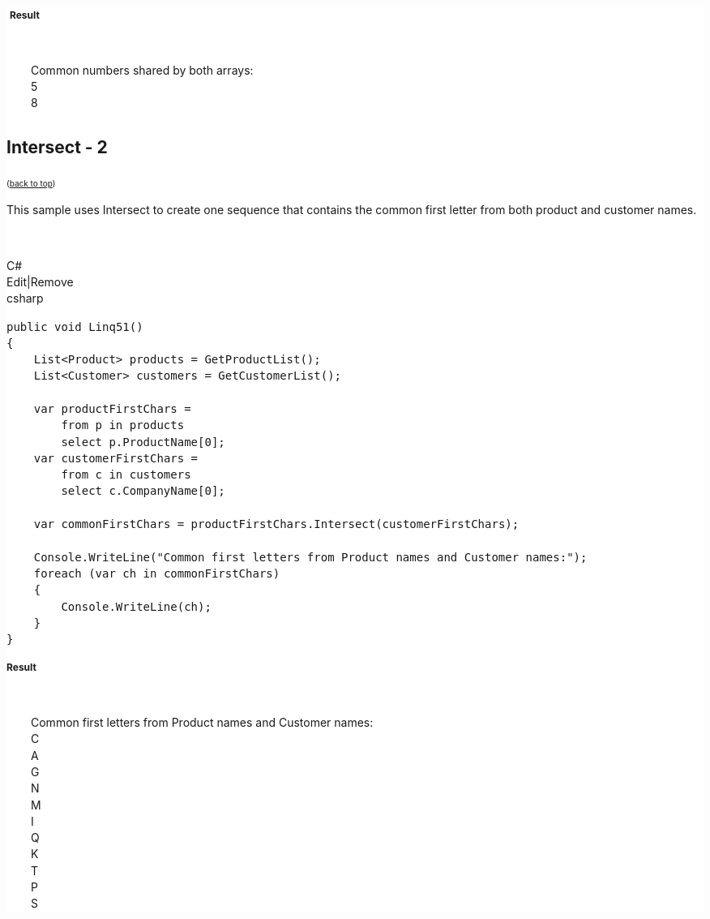 <div class="endscriptcode">&nbsp;<span style="font-size:12px; font-weight:bold"><strong>Result</strong></span></div>
<p>&nbsp;</p>
<p style="padding-left:30px">Common numbers shared by both arrays:<br>
5<br>
8</p>
<h2 id="Intersect">Intersect - 2</h2>
<p><span style="font-size:x-small">(<a href="#Introduction">back to top</a>)</span></p>
<p>This sample uses Intersect to create one sequence that contains the common first letter from both product and customer names.</p>
<p>&nbsp;</p>
<div class="scriptcode">
<div class="pluginEditHolder" pluginCommand="mceScriptCode">
<div class="title"><span>C#</span></div>
<div class="pluginLinkHolder"><span class="pluginEditHolderLink">Edit</span>|<span class="pluginRemoveHolderLink">Remove</span></div>
<span class="hidden">csharp</span>

<div class="preview">
<pre class="js">public&nbsp;<span class="js__operator">void</span>&nbsp;Linq51()&nbsp;
<span class="js__brace">{</span>&nbsp;
&nbsp;&nbsp;&nbsp;&nbsp;List&lt;Product&gt;&nbsp;products&nbsp;=&nbsp;GetProductList();&nbsp;
&nbsp;&nbsp;&nbsp;&nbsp;List&lt;Customer&gt;&nbsp;customers&nbsp;=&nbsp;GetCustomerList();&nbsp;
&nbsp;&nbsp;
&nbsp;&nbsp;&nbsp;&nbsp;<span class="js__statement">var</span>&nbsp;productFirstChars&nbsp;=&nbsp;
&nbsp;&nbsp;&nbsp;&nbsp;&nbsp;&nbsp;&nbsp;&nbsp;from&nbsp;p&nbsp;<span class="js__operator">in</span>&nbsp;products&nbsp;
&nbsp;&nbsp;&nbsp;&nbsp;&nbsp;&nbsp;&nbsp;&nbsp;select&nbsp;p.ProductName[<span class="js__num">0</span>];&nbsp;
&nbsp;&nbsp;&nbsp;&nbsp;<span class="js__statement">var</span>&nbsp;customerFirstChars&nbsp;=&nbsp;
&nbsp;&nbsp;&nbsp;&nbsp;&nbsp;&nbsp;&nbsp;&nbsp;from&nbsp;c&nbsp;<span class="js__operator">in</span>&nbsp;customers&nbsp;
&nbsp;&nbsp;&nbsp;&nbsp;&nbsp;&nbsp;&nbsp;&nbsp;select&nbsp;c.CompanyName[<span class="js__num">0</span>];&nbsp;
&nbsp;&nbsp;
&nbsp;&nbsp;&nbsp;&nbsp;<span class="js__statement">var</span>&nbsp;commonFirstChars&nbsp;=&nbsp;productFirstChars.Intersect(customerFirstChars);&nbsp;
&nbsp;&nbsp;
&nbsp;&nbsp;&nbsp;&nbsp;Console.WriteLine(<span class="js__string">&quot;Common&nbsp;first&nbsp;letters&nbsp;from&nbsp;Product&nbsp;names&nbsp;and&nbsp;Customer&nbsp;names:&quot;</span>);&nbsp;
&nbsp;&nbsp;&nbsp;&nbsp;foreach&nbsp;(<span class="js__statement">var</span>&nbsp;ch&nbsp;<span class="js__operator">in</span>&nbsp;commonFirstChars)&nbsp;
&nbsp;&nbsp;&nbsp;&nbsp;<span class="js__brace">{</span>&nbsp;
&nbsp;&nbsp;&nbsp;&nbsp;&nbsp;&nbsp;&nbsp;&nbsp;Console.WriteLine(ch);&nbsp;
&nbsp;&nbsp;&nbsp;&nbsp;<span class="js__brace">}</span>&nbsp;
<span class="js__brace">}</span></pre>
</div>
</div>
</div>
<div class="endscriptcode"><span style="font-size:12px; font-weight:bold"><strong>Result</strong></span></div>
<p>&nbsp;</p>
<p style="padding-left:30px">Common first letters from Product names and Customer names:<br>
C<br>
A<br>
G<br>
N<br>
M<br>
I<br>
Q<br>
K<br>
T<br>
P<br>
S<br>